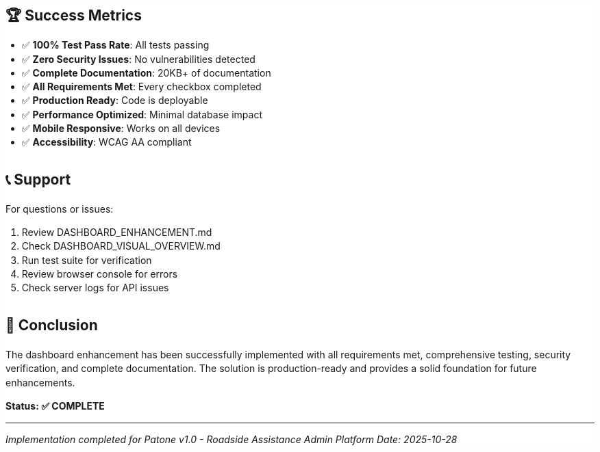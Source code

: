 ## 🏆 Success Metrics

- ✅ **100% Test Pass Rate**: All tests passing
- ✅ **Zero Security Issues**: No vulnerabilities detected
- ✅ **Complete Documentation**: 20KB+ of documentation
- ✅ **All Requirements Met**: Every checkbox completed
- ✅ **Production Ready**: Code is deployable
- ✅ **Performance Optimized**: Minimal database impact
- ✅ **Mobile Responsive**: Works on all devices
- ✅ **Accessibility**: WCAG AA compliant

## 📞 Support

For questions or issues:
1. Review DASHBOARD_ENHANCEMENT.md
2. Check DASHBOARD_VISUAL_OVERVIEW.md
3. Run test suite for verification
4. Review browser console for errors
5. Check server logs for API issues

## 🎉 Conclusion

The dashboard enhancement has been successfully implemented with all requirements met, comprehensive testing, security verification, and complete documentation. The solution is production-ready and provides a solid foundation for future enhancements.

**Status: ✅ COMPLETE**

---
*Implementation completed for Patone v1.0 - Roadside Assistance Admin Platform*
*Date: 2025-10-28*
